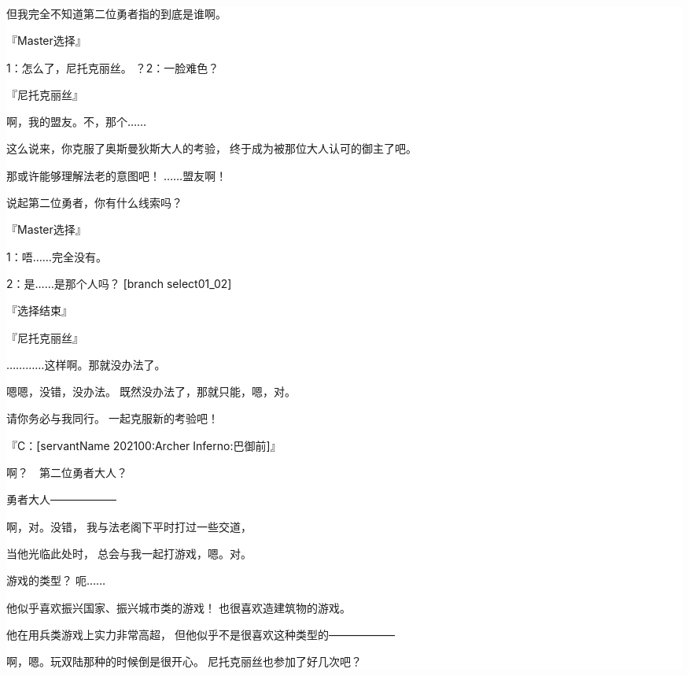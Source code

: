 但我完全不知道第二位勇者指的到底是谁啊。

『Master选择』

1：怎么了，尼托克丽丝。
？2：一脸难色？

『尼托克丽丝』

啊，我的盟友。不，那个……

这么说来，你克服了奥斯曼狄斯大人的考验，
终于成为被那位大人认可的御主了吧。

那或许能够理解法老的意图吧！
……盟友啊！

说起第二位勇者，你有什么线索吗？

『Master选择』

1：唔……完全没有。

2：是……是那个人吗？
[branch select01_02]

『选择结束』

『尼托克丽丝』

…………这样啊。那就没办法了。

嗯嗯，没错，没办法。
既然没办法了，那就只能，嗯，对。

请你务必与我同行。
一起克服新的考验吧！

『C：[servantName 202100:Archer Inferno:巴御前]』

啊？　第二位勇者大人？

勇者大人——————

啊，对。没错，
我与法老阁下平时打过一些交道，

当他光临此处时，
总会与我一起打游戏，嗯。对。

游戏的类型？
呃……

他似乎喜欢振兴国家、振兴城市类的游戏！
也很喜欢造建筑物的游戏。

他在用兵类游戏上实力非常高超，
但他似乎不是很喜欢这种类型的——————

啊，嗯。玩双陆那种的时候倒是很开心。
尼托克丽丝也参加了好几次吧？
